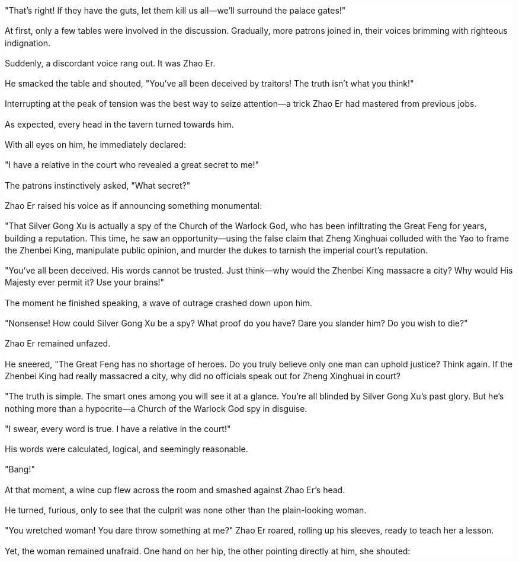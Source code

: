 "That’s right! If they have the guts, let them kill us all—we’ll surround the palace gates!"

At first, only a few tables were involved in the discussion. Gradually, more patrons joined in, their voices brimming with righteous indignation.

Suddenly, a discordant voice rang out. It was Zhao Er.

He smacked the table and shouted, "You’ve all been deceived by traitors! The truth isn’t what you think!"

Interrupting at the peak of tension was the best way to seize attention—a trick Zhao Er had mastered from previous jobs.

As expected, every head in the tavern turned towards him.

With all eyes on him, he immediately declared:

"I have a relative in the court who revealed a great secret to me!"

The patrons instinctively asked, "What secret?"

Zhao Er raised his voice as if announcing something monumental:

"That Silver Gong Xu is actually a spy of the Church of the Warlock God, who has been infiltrating the Great Feng for years, building a reputation. This time, he saw an opportunity—using the false claim that Zheng Xinghuai colluded with the Yao to frame the Zhenbei King, manipulate public opinion, and murder the dukes to tarnish the imperial court’s reputation.

"You’ve all been deceived. His words cannot be trusted. Just think—why would the Zhenbei King massacre a city? Why would His Majesty ever permit it? Use your brains!"

The moment he finished speaking, a wave of outrage crashed down upon him.

"Nonsense! How could Silver Gong Xu be a spy? What proof do you have? Dare you slander him? Do you wish to die?"

Zhao Er remained unfazed.

He sneered, "The Great Feng has no shortage of heroes. Do you truly believe only one man can uphold justice? Think again. If the Zhenbei King had really massacred a city, why did no officials speak out for Zheng Xinghuai in court?

"The truth is simple. The smart ones among you will see it at a glance. You’re all blinded by Silver Gong Xu’s past glory. But he’s nothing more than a hypocrite—a Church of the Warlock God spy in disguise.

"I swear, every word is true. I have a relative in the court!"

His words were calculated, logical, and seemingly reasonable.

"Bang!"

At that moment, a wine cup flew across the room and smashed against Zhao Er’s head.

He turned, furious, only to see that the culprit was none other than the plain-looking woman.

"You wretched woman! You dare throw something at me?" Zhao Er roared, rolling up his sleeves, ready to teach her a lesson.

Yet, the woman remained unafraid. One hand on her hip, the other pointing directly at him, she shouted:
